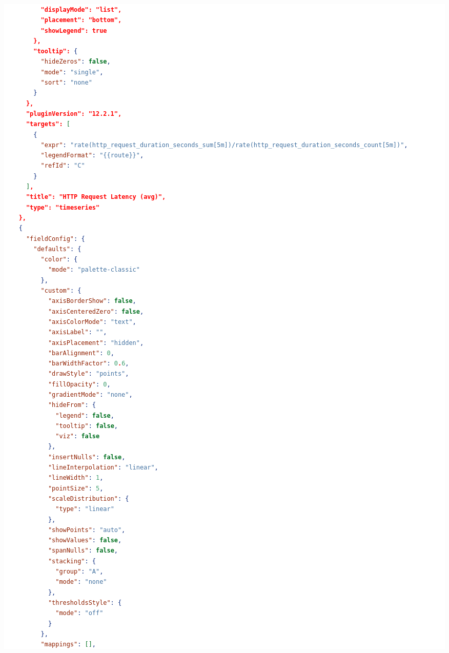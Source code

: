 ```json
          "displayMode": "list",
          "placement": "bottom",
          "showLegend": true
        },
        "tooltip": {
          "hideZeros": false,
          "mode": "single",
          "sort": "none"
        }
      },
      "pluginVersion": "12.2.1",
      "targets": [
        {
          "expr": "rate(http_request_duration_seconds_sum[5m])/rate(http_request_duration_seconds_count[5m])",
          "legendFormat": "{{route}}",
          "refId": "C"
        }
      ],
      "title": "HTTP Request Latency (avg)",
      "type": "timeseries"
    },
    {
      "fieldConfig": {
        "defaults": {
          "color": {
            "mode": "palette-classic"
          },
          "custom": {
            "axisBorderShow": false,
            "axisCenteredZero": false,
            "axisColorMode": "text",
            "axisLabel": "",
            "axisPlacement": "hidden",
            "barAlignment": 0,
            "barWidthFactor": 0.6,
            "drawStyle": "points",
            "fillOpacity": 0,
            "gradientMode": "none",
            "hideFrom": {
              "legend": false,
              "tooltip": false,
              "viz": false
            },
            "insertNulls": false,
            "lineInterpolation": "linear",
            "lineWidth": 1,
            "pointSize": 5,
            "scaleDistribution": {
              "type": "linear"
            },
            "showPoints": "auto",
            "showValues": false,
            "spanNulls": false,
            "stacking": {
              "group": "A",
              "mode": "none"
            },
            "thresholdsStyle": {
              "mode": "off"
            }
          },
          "mappings": [],
```